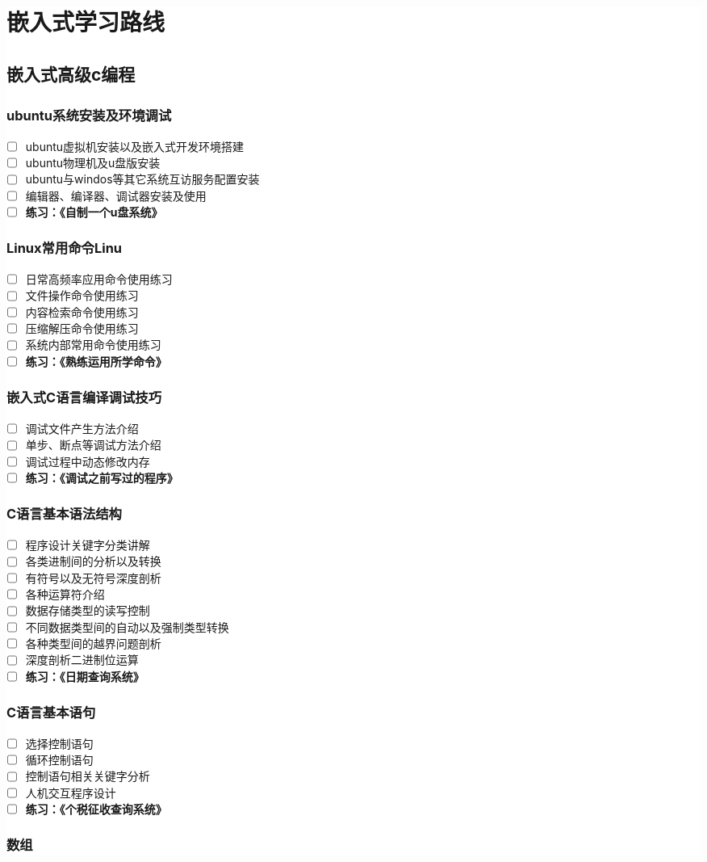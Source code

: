 # 嵌入式学习路线

## 嵌入式高级c编程

### ubuntu系统安装及环境调试

* [ ] ubuntu虚拟机安装以及嵌入式开发环境搭建
* [ ] ubuntu物理机及u盘版安装
* [ ] ubuntu与windos等其它系统互访服务配置安装
* [ ] 编辑器、编译器、调试器安装及使用
* [ ] **练习：《自制一个u盘系统》**

### Linux常用命令Linu

* [ ] 日常高频率应用命令使用练习
* [ ] 文件操作命令使用练习 
* [ ] 内容检索命令使用练习
* [ ] 压缩解压命令使用练习 
* [ ] 系统内部常用命令使用练习
* [ ] **练习：《熟练运用所学命令》**

### 嵌入式C语言编译调试技巧

* [ ] 调试文件产生方法介绍
* [ ] 单步、断点等调试方法介绍
* [ ] 调试过程中动态修改内存
* [ ] **练习：《调试之前写过的程序》**

### C语言基本语法结构

* [ ] 程序设计关键字分类讲解
* [ ] 各类进制间的分析以及转换
* [ ] 有符号以及无符号深度剖析
* [ ] 各种运算符介绍
* [ ] 数据存储类型的读写控制
* [ ] 不同数据类型间的自动以及强制类型转换
* [ ] 各种类型间的越界问题剖析
* [ ] 深度剖析二进制位运算
* [ ] **练习：《日期查询系统》**

### C语言基本语句

* [ ] 选择控制语句
* [ ] 循环控制语句
* [ ] 控制语句相关关键字分析
* [ ] 人机交互程序设计
* [ ] **练习：《个税征收查询系统》**

### 数组
